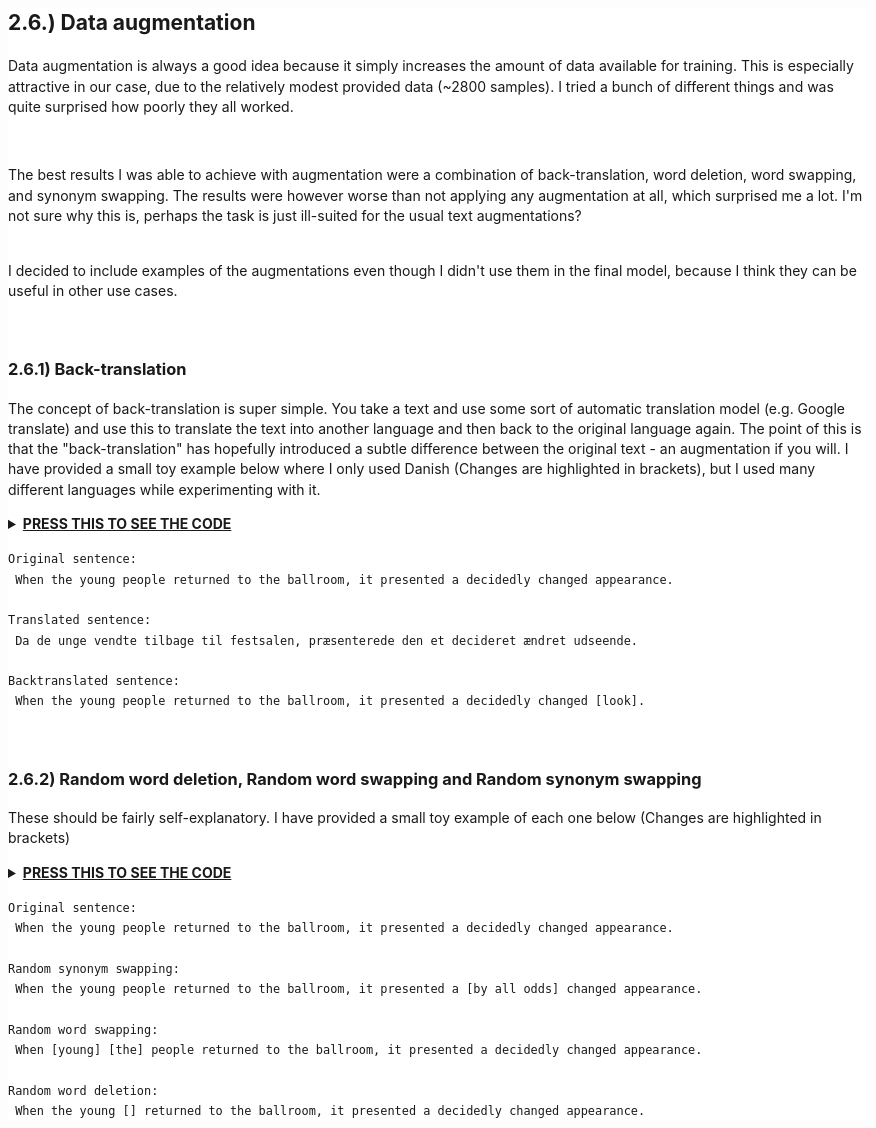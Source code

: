 
## 2.6.) Data augmentation

Data augmentation is always a good idea because it simply increases the amount of data available for training. This is especially attractive in our case, due to the relatively modest provided data (\~2800 samples). I tried a bunch of different things and was quite surprised how poorly they all worked. 

<br>

The best results I was able to achieve with augmentation were a combination of back-translation, word deletion, word swapping, and synonym swapping. The results were however worse than not applying any augmentation at all, which surprised me a lot. I'm not sure why this is, perhaps the task is just ill-suited for the usual text augmentations?

<br> I decided to include examples of the augmentations even though I didn't use them in the final model, because I think they can be useful in other use cases.

<br>

### 2.6.1) Back-translation

The concept of back-translation is super simple. You take a text and use some sort of automatic translation model (e.g. Google translate)   and use this to translate the text into another language and then back to the original language again. The point of this is that the "back-translation" has hopefully introduced a subtle difference between the original text - an augmentation if you will. I have provided a small toy example below where I only used Danish (Changes are highlighted in brackets), but I used many different languages while experimenting with it.

<details><summary><b><u>PRESS THIS TO SEE THE CODE</u></b></summary></details>

```
Original sentence: 
 When the young people returned to the ballroom, it presented a decidedly changed appearance.

Translated sentence: 
 Da de unge vendte tilbage til festsalen, præsenterede den et decideret ændret udseende.

Backtranslated sentence: 
 When the young people returned to the ballroom, it presented a decidedly changed [look].
```

<br>

### 2.6.2) Random word deletion,  Random word swapping and  Random synonym swapping

These should be fairly self-explanatory. I have provided a small toy example of each one below (Changes are highlighted in brackets)

<details><summary><b><u>PRESS THIS TO SEE THE CODE</u></b></summary></details>

```
Original sentence: 
 When the young people returned to the ballroom, it presented a decidedly changed appearance.

Random synonym swapping: 
 When the young people returned to the ballroom, it presented a [by all odds] changed appearance.

Random word swapping: 
 When [young] [the] people returned to the ballroom, it presented a decidedly changed appearance.

Random word deletion: 
 When the young [] returned to the ballroom, it presented a decidedly changed appearance.
```
